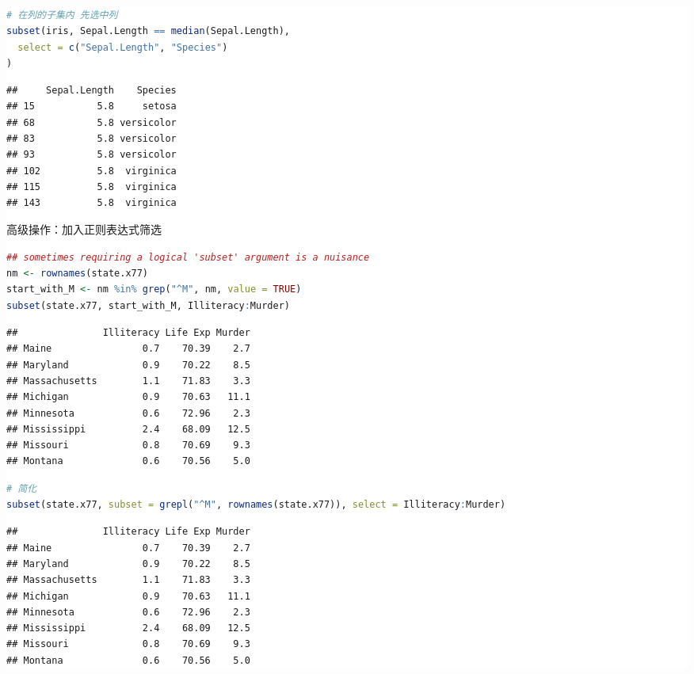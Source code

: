 ```r
# 在列的子集内 先选中列
subset(iris, Sepal.Length == median(Sepal.Length),
  select = c("Sepal.Length", "Species")
)
```

```
##     Sepal.Length    Species
## 15           5.8     setosa
## 68           5.8 versicolor
## 83           5.8 versicolor
## 93           5.8 versicolor
## 102          5.8  virginica
## 115          5.8  virginica
## 143          5.8  virginica
```

高级操作：加入正则表达式筛选


```r
## sometimes requiring a logical 'subset' argument is a nuisance
nm <- rownames(state.x77)
start_with_M <- nm %in% grep("^M", nm, value = TRUE)
subset(state.x77, start_with_M, Illiteracy:Murder)
```

```
##               Illiteracy Life Exp Murder
## Maine                0.7    70.39    2.7
## Maryland             0.9    70.22    8.5
## Massachusetts        1.1    71.83    3.3
## Michigan             0.9    70.63   11.1
## Minnesota            0.6    72.96    2.3
## Mississippi          2.4    68.09   12.5
## Missouri             0.8    70.69    9.3
## Montana              0.6    70.56    5.0
```

```r
# 简化
subset(state.x77, subset = grepl("^M", rownames(state.x77)), select = Illiteracy:Murder)
```

```
##               Illiteracy Life Exp Murder
## Maine                0.7    70.39    2.7
## Maryland             0.9    70.22    8.5
## Massachusetts        1.1    71.83    3.3
## Michigan             0.9    70.63   11.1
## Minnesota            0.6    72.96    2.3
## Mississippi          2.4    68.09   12.5
## Missouri             0.8    70.69    9.3
## Montana              0.6    70.56    5.0
```
